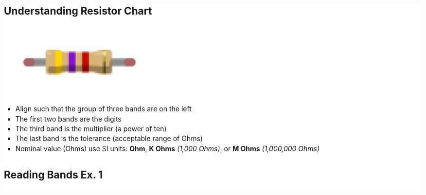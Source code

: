 ## Understanding Resistor Chart

<img src="lecture_reading_resistors.assets/1565824411750.png" alt="Resistor band chart" style="width:300px" />

* Align such that the group of three bands are on the left
* The first two bands are the digits
* The third band is the multiplier (a power of ten)
* The last band is the tolerance (acceptable range of Ohms)
* Nominal value (Ohms) use SI units: **Ohm**, **K Ohms** *(1,000 Ohms)*, or **M Ohms** *(1,000,000 Ohms)*

## Reading Bands Ex. 1

|                                                              |                                                              |                                                     |
| ------------------------------------------------------------ | ------------------------------------------------------------ | --------------------------------------------------- |